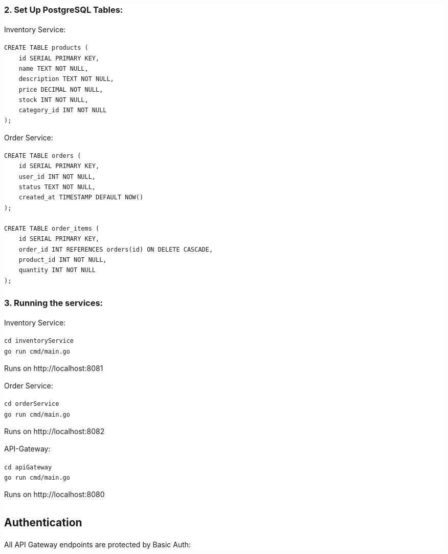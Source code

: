 ### 2. Set Up PostgreSQL Tables:
Inventory Service:
```
CREATE TABLE products (
    id SERIAL PRIMARY KEY,
    name TEXT NOT NULL,
    description TEXT NOT NULL,
    price DECIMAL NOT NULL,
    stock INT NOT NULL,
    category_id INT NOT NULL
);
```

Order Service:
```
CREATE TABLE orders (
    id SERIAL PRIMARY KEY,
    user_id INT NOT NULL,
    status TEXT NOT NULL,
    created_at TIMESTAMP DEFAULT NOW()
);

CREATE TABLE order_items (
    id SERIAL PRIMARY KEY,
    order_id INT REFERENCES orders(id) ON DELETE CASCADE,
    product_id INT NOT NULL,
    quantity INT NOT NULL
);
```

### 3. Running the services:
Inventory Service:
```
cd inventoryService
go run cmd/main.go
```
Runs on http://localhost:8081

Order Service:
```
cd orderService
go run cmd/main.go
```
Runs on http://localhost:8082

API-Gateway:
```
cd apiGateway
go run cmd/main.go
```
Runs on http://localhost:8080

## Authentication
All API Gateway endpoints are protected by Basic Auth:
